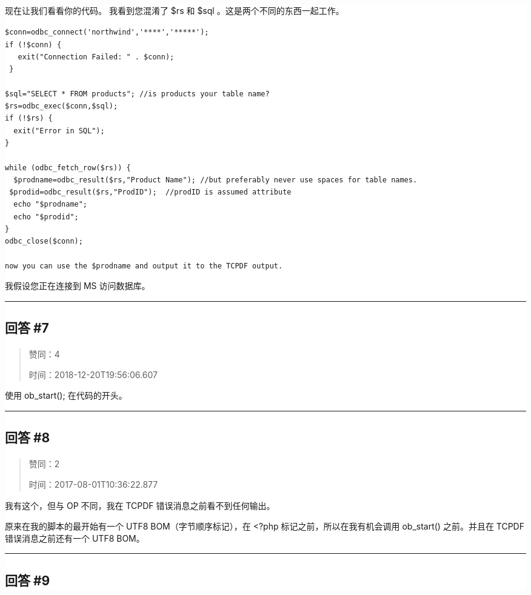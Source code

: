 现在让我们看看你的代码。
我看到您混淆了 $rs 和 $sql 。这是两个不同的东西一起工作。

```
$conn=odbc_connect('northwind','****','*****');
if (!$conn) {
   exit("Connection Failed: " . $conn);
 }

$sql="SELECT * FROM products"; //is products your table name?
$rs=odbc_exec($conn,$sql);
if (!$rs) {
  exit("Error in SQL");
}

while (odbc_fetch_row($rs)) {
  $prodname=odbc_result($rs,"Product Name"); //but preferably never use spaces for table names.
 $prodid=odbc_result($rs,"ProdID");  //prodID is assumed attribute
  echo "$prodname";
  echo "$prodid";
}
odbc_close($conn);

now you can use the $prodname and output it to the TCPDF output. 
```

我假设您正在连接到 MS 访问数据库。

* * *

## 回答 #7

> 赞同：4
> 
> 时间：2018-12-20T19:56:06.607

使用 ob_start(); 在代码的开头。

* * *

## 回答 #8

> 赞同：2
> 
> 时间：2017-08-01T10:36:22.877

我有这个，但与 OP 不同，我在 TCPDF 错误消息之前看不到任何输出。

原来在我的脚本的最开始有一个 UTF8 BOM（字节顺序标记），在 <?php 标记之前，所以在我有机会调用 ob_start() 之前。并且在 TCPDF 错误消息之前还有一个 UTF8 BOM。

* * *

## 回答 #9

